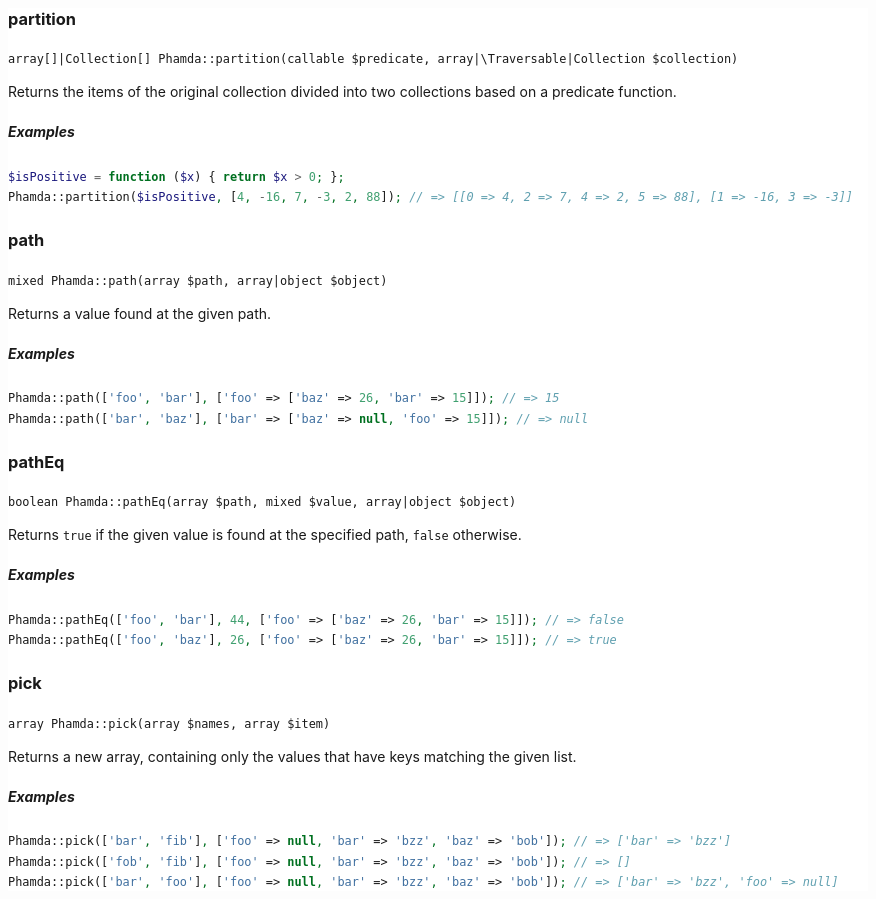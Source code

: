 
<a name="partition"></a>
### partition
`array[]|Collection[] Phamda::partition(callable $predicate, array|\Traversable|Collection $collection)`

Returns the items of the original collection divided into two collections based on a predicate function.
##### Examples
```php
$isPositive = function ($x) { return $x > 0; };
Phamda::partition($isPositive, [4, -16, 7, -3, 2, 88]); // => [[0 => 4, 2 => 7, 4 => 2, 5 => 88], [1 => -16, 3 => -3]]
```


<a name="path"></a>
### path
`mixed Phamda::path(array $path, array|object $object)`

Returns a value found at the given path.
##### Examples
```php
Phamda::path(['foo', 'bar'], ['foo' => ['baz' => 26, 'bar' => 15]]); // => 15
Phamda::path(['bar', 'baz'], ['bar' => ['baz' => null, 'foo' => 15]]); // => null
```


<a name="pathEq"></a>
### pathEq
`boolean Phamda::pathEq(array $path, mixed $value, array|object $object)`

Returns `true` if the given value is found at the specified path, `false` otherwise.
##### Examples
```php
Phamda::pathEq(['foo', 'bar'], 44, ['foo' => ['baz' => 26, 'bar' => 15]]); // => false
Phamda::pathEq(['foo', 'baz'], 26, ['foo' => ['baz' => 26, 'bar' => 15]]); // => true
```


<a name="pick"></a>
### pick
`array Phamda::pick(array $names, array $item)`

Returns a new array, containing only the values that have keys matching the given list.
##### Examples
```php
Phamda::pick(['bar', 'fib'], ['foo' => null, 'bar' => 'bzz', 'baz' => 'bob']); // => ['bar' => 'bzz']
Phamda::pick(['fob', 'fib'], ['foo' => null, 'bar' => 'bzz', 'baz' => 'bob']); // => []
Phamda::pick(['bar', 'foo'], ['foo' => null, 'bar' => 'bzz', 'baz' => 'bob']); // => ['bar' => 'bzz', 'foo' => null]
```
